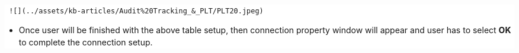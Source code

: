      ![](../assets/kb-articles/Audit%20Tracking_&_PLT/PLT20.jpeg)

-   Once user will be finished with the above table setup, then connection property window will appear and user has to select **OK** to complete the connection setup.
